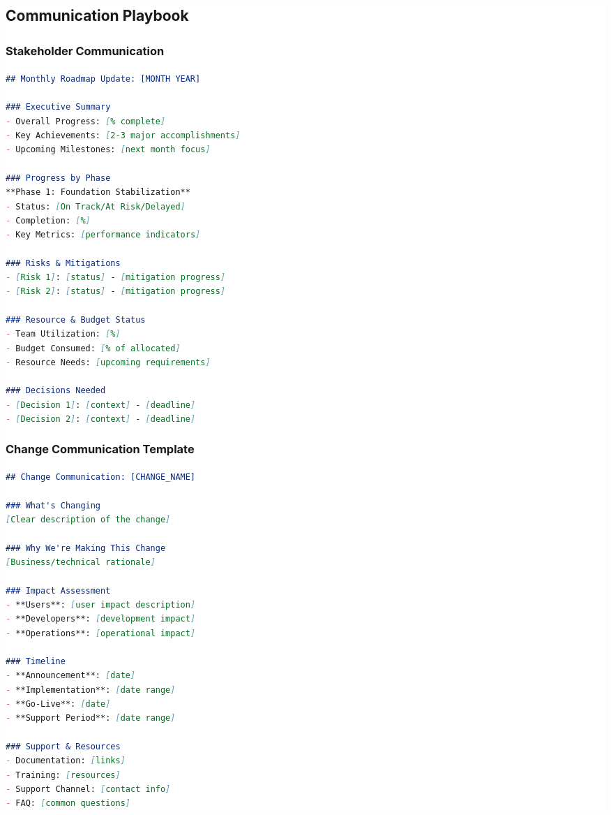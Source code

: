 ## Communication Playbook

### Stakeholder Communication
```markdown
## Monthly Roadmap Update: [MONTH YEAR]

### Executive Summary
- Overall Progress: [% complete]
- Key Achievements: [2-3 major accomplishments]
- Upcoming Milestones: [next month focus]

### Progress by Phase
**Phase 1: Foundation Stabilization**
- Status: [On Track/At Risk/Delayed]
- Completion: [%]
- Key Metrics: [performance indicators]

### Risks & Mitigations
- [Risk 1]: [status] - [mitigation progress]
- [Risk 2]: [status] - [mitigation progress]

### Resource & Budget Status
- Team Utilization: [%]
- Budget Consumed: [% of allocated]
- Resource Needs: [upcoming requirements]

### Decisions Needed
- [Decision 1]: [context] - [deadline]
- [Decision 2]: [context] - [deadline]
```

### Change Communication Template
```markdown
## Change Communication: [CHANGE_NAME]

### What's Changing
[Clear description of the change]

### Why We're Making This Change
[Business/technical rationale]

### Impact Assessment
- **Users**: [user impact description]
- **Developers**: [development impact]
- **Operations**: [operational impact]

### Timeline
- **Announcement**: [date]
- **Implementation**: [date range]
- **Go-Live**: [date]
- **Support Period**: [date range]

### Support & Resources
- Documentation: [links]
- Training: [resources]
- Support Channel: [contact info]
- FAQ: [common questions]
```
